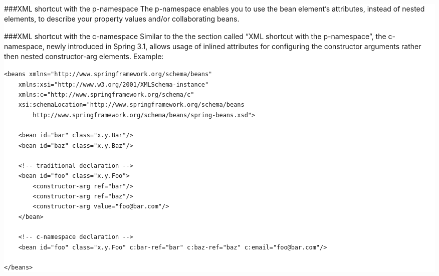 ###XML shortcut with the p-namespace
The p-namespace enables you to use the bean element’s attributes, instead of nested <property/> elements, to describe 
your property values and/or collaborating beans.

###XML shortcut with the c-namespace
Similar to the the section called “XML shortcut with the p-namespace”, the c-namespace, newly introduced in Spring 3.1, 
allows usage of inlined attributes for configuring the constructor arguments rather then nested constructor-arg elements.
Example:
```
<beans xmlns="http://www.springframework.org/schema/beans"
    xmlns:xsi="http://www.w3.org/2001/XMLSchema-instance"
    xmlns:c="http://www.springframework.org/schema/c"
    xsi:schemaLocation="http://www.springframework.org/schema/beans
        http://www.springframework.org/schema/beans/spring-beans.xsd">

    <bean id="bar" class="x.y.Bar"/>
    <bean id="baz" class="x.y.Baz"/>

    <!-- traditional declaration -->
    <bean id="foo" class="x.y.Foo">
        <constructor-arg ref="bar"/>
        <constructor-arg ref="baz"/>
        <constructor-arg value="foo@bar.com"/>
    </bean>

    <!-- c-namespace declaration -->
    <bean id="foo" class="x.y.Foo" c:bar-ref="bar" c:baz-ref="baz" c:email="foo@bar.com"/>

</beans>
```